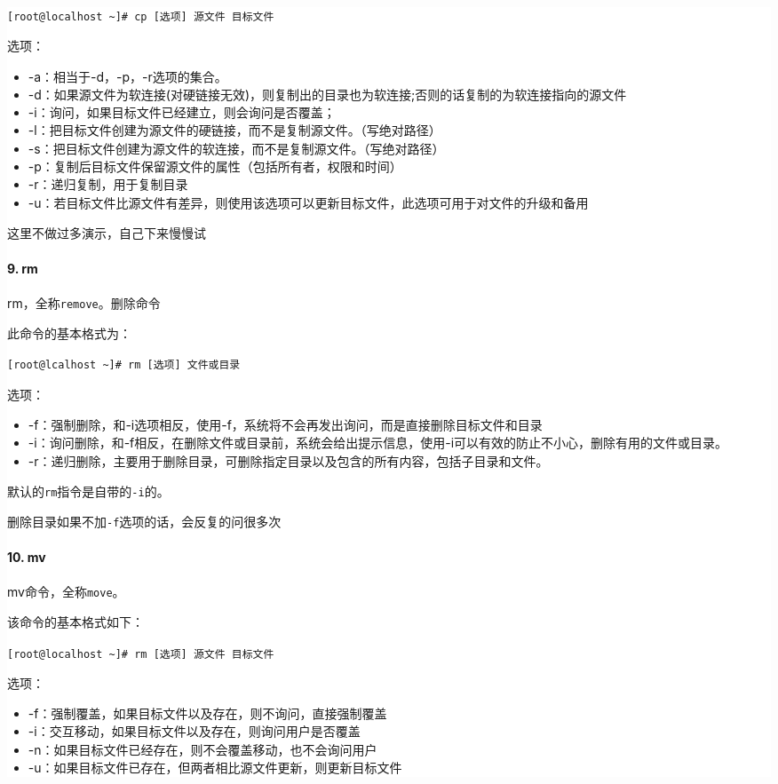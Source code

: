 ```shell
[root@localhost ~]# cp [选项] 源文件 目标文件
```

选项：

+ -a：相当于-d，-p，-r选项的集合。
+ -d：如果源文件为软连接(对硬链接无效)，则复制出的目录也为软连接;否则的话复制的为软连接指向的源文件
+ -i：询问，如果目标文件已经建立，则会询问是否覆盖；
+ -l：把目标文件创建为源文件的硬链接，而不是复制源文件。（写绝对路径）
+ -s：把目标文件创建为源文件的软连接，而不是复制源文件。（写绝对路径）
+ -p：复制后目标文件保留源文件的属性（包括所有者，权限和时间）
+ -r：递归复制，用于复制目录
+ -u：若目标文件比源文件有差异，则使用该选项可以更新目标文件，此选项可用于对文件的升级和备用



这里不做过多演示，自己下来慢慢试



#### 9.	rm

rm，全称`remove`。删除命令

此命令的基本格式为：

```shell
[root@lcalhost ~]# rm [选项] 文件或目录
```

选项：

+ -f：强制删除，和-i选项相反，使用-f，系统将不会再发出询问，而是直接删除目标文件和目录
+ -i：询问删除，和-f相反，在删除文件或目录前，系统会给出提示信息，使用-i可以有效的防止不小心，删除有用的文件或目录。
+ -r：递归删除，主要用于删除目录，可删除指定目录以及包含的所有内容，包括子目录和文件。

默认的`rm`指令是自带的`-i`的。



删除目录如果不加`-f`选项的话，会反复的问很多次





#### 10.	mv

mv命令，全称`move`。

该命令的基本格式如下：

```shell
[root@localhost ~]# rm [选项] 源文件 目标文件
```

选项：

+ -f：强制覆盖，如果目标文件以及存在，则不询问，直接强制覆盖
+ -i：交互移动，如果目标文件以及存在，则询问用户是否覆盖
+ -n：如果目标文件已经存在，则不会覆盖移动，也不会询问用户
+ -u：如果目标文件已存在，但两者相比源文件更新，则更新目标文件
